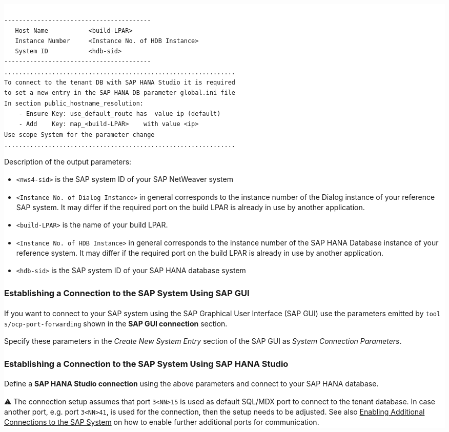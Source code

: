 ```shell

----------------------------------------
   Host Name           <build-LPAR>
   Instance Number     <Instance No. of HDB Instance>
   System ID           <hdb-sid>
----------------------------------------
...............................................................
To connect to the tenant DB with SAP HANA Studio it is required
to set a new entry in the SAP HANA DB parameter global.ini file
In section public_hostname_resolution:
    - Ensure Key: use_default_route has  value ip (default)
    - Add    Key: map_<build-LPAR>    with value <ip>
Use scope System for the parameter change
...............................................................
```

Description of the output parameters:

- `<nws4-sid>` is the SAP system ID of your SAP NetWeaver system

- `<Instance No. of Dialog Instance>` in general corresponds to the
  instance number of the Dialog instance of your reference SAP system. It
  may differ if the required port on the build LPAR is already in use
  by another application.

- `<build-LPAR>` is the name of your build LPAR.

- `<Instance No. of HDB Instance>` in general corresponds to the
  instance number of the SAP HANA Database instance of your reference
  system. It may differ if the required port on the build LPAR is
  already in use by another application.

- `<hdb-sid>` is the SAP system ID of your SAP HANA database system


### Establishing a Connection to the SAP System Using SAP GUI

If you want to connect to your SAP system using the SAP Graphical User
Interface (SAP GUI) use the parameters emitted by
`tools/ocp-port-forwarding` shown in the **SAP GUI connection**
section.

Specify these parameters in the *Create New System Entry* section of
the SAP GUI as *System Connection Parameters*.

### Establishing a Connection to the SAP System Using SAP HANA Studio

Define a **SAP HANA Studio connection** using the above parameters and
connect to your SAP HANA database.

:warning: The connection setup assumes that port `3<NN>15` is 
used as default SQL/MDX port to connect to the tenant database. 
In case another port, e.g. port `3<NN>41`, is used for the connection,
then the setup needs to be adjusted. See also
[Enabling Additional Connections to the SAP System](#enabling-additional-connections-to-the-sap-system)
on how to enable further additional ports for communication. 
